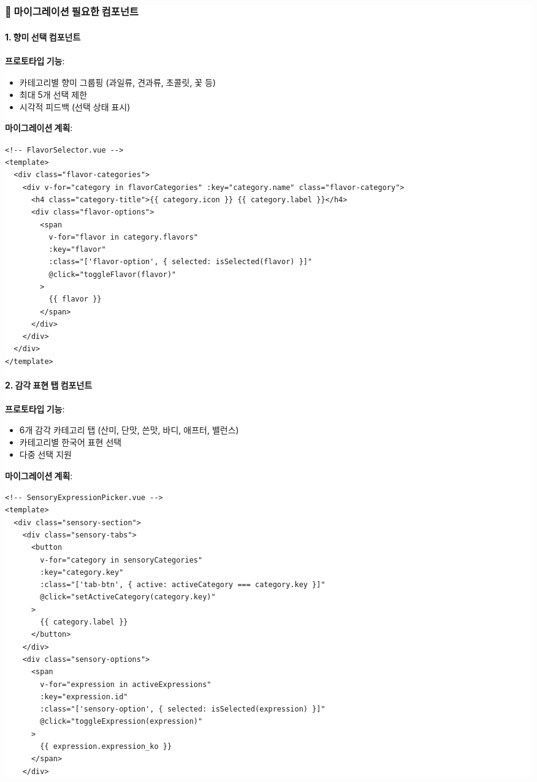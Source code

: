### 🔧 마이그레이션 필요한 컴포넌트

#### 1. **향미 선택 컴포넌트**

**프로토타입 기능**:

- 카테고리별 향미 그룹핑 (과일류, 견과류, 초콜릿, 꽃 등)
- 최대 5개 선택 제한
- 시각적 피드백 (선택 상태 표시)

**마이그레이션 계획**:

```vue
<!-- FlavorSelector.vue -->
<template>
  <div class="flavor-categories">
    <div v-for="category in flavorCategories" :key="category.name" class="flavor-category">
      <h4 class="category-title">{{ category.icon }} {{ category.label }}</h4>
      <div class="flavor-options">
        <span
          v-for="flavor in category.flavors"
          :key="flavor"
          :class="['flavor-option', { selected: isSelected(flavor) }]"
          @click="toggleFlavor(flavor)"
        >
          {{ flavor }}
        </span>
      </div>
    </div>
  </div>
</template>
```

#### 2. **감각 표현 탭 컴포넌트**

**프로토타입 기능**:

- 6개 감각 카테고리 탭 (산미, 단맛, 쓴맛, 바디, 애프터, 밸런스)
- 카테고리별 한국어 표현 선택
- 다중 선택 지원

**마이그레이션 계획**:

```vue
<!-- SensoryExpressionPicker.vue -->
<template>
  <div class="sensory-section">
    <div class="sensory-tabs">
      <button
        v-for="category in sensoryCategories"
        :key="category.key"
        :class="['tab-btn', { active: activeCategory === category.key }]"
        @click="setActiveCategory(category.key)"
      >
        {{ category.label }}
      </button>
    </div>
    <div class="sensory-options">
      <span
        v-for="expression in activeExpressions"
        :key="expression.id"
        :class="['sensory-option', { selected: isSelected(expression) }]"
        @click="toggleExpression(expression)"
      >
        {{ expression.expression_ko }}
      </span>
    </div>
```